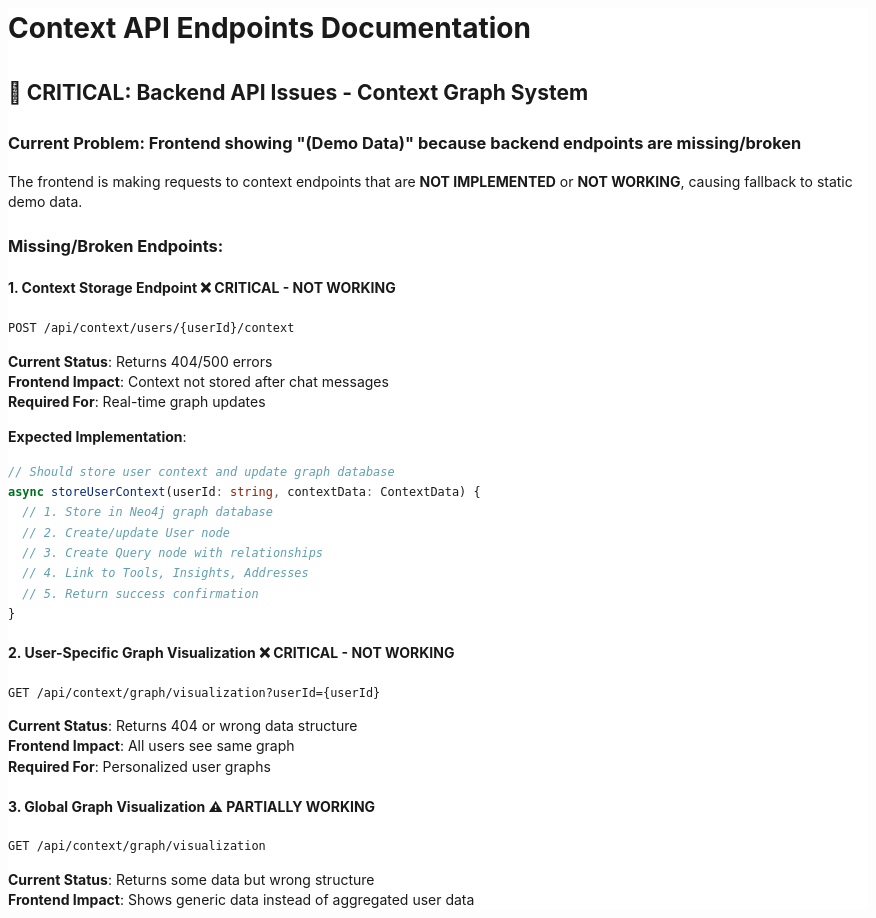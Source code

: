 # Context API Endpoints Documentation

## 🚨 **CRITICAL: Backend API Issues - Context Graph System**

### **Current Problem**: Frontend showing "(Demo Data)" because backend endpoints are missing/broken

The frontend is making requests to context endpoints that are **NOT IMPLEMENTED** or **NOT WORKING**, causing fallback to static demo data.

### **Missing/Broken Endpoints**:

#### **1. Context Storage Endpoint** ❌ **CRITICAL - NOT WORKING**
```http
POST /api/context/users/{userId}/context
```

**Current Status**: Returns 404/500 errors  
**Frontend Impact**: Context not stored after chat messages  
**Required For**: Real-time graph updates

**Expected Implementation**:
```typescript
// Should store user context and update graph database
async storeUserContext(userId: string, contextData: ContextData) {
  // 1. Store in Neo4j graph database
  // 2. Create/update User node
  // 3. Create Query node with relationships
  // 4. Link to Tools, Insights, Addresses
  // 5. Return success confirmation
}
```

#### **2. User-Specific Graph Visualization** ❌ **CRITICAL - NOT WORKING**  
```http
GET /api/context/graph/visualization?userId={userId}
```

**Current Status**: Returns 404 or wrong data structure  
**Frontend Impact**: All users see same graph  
**Required For**: Personalized user graphs

#### **3. Global Graph Visualization** ⚠️ **PARTIALLY WORKING**
```http
GET /api/context/graph/visualization
```

**Current Status**: Returns some data but wrong structure  
**Frontend Impact**: Shows generic data instead of aggregated user data
